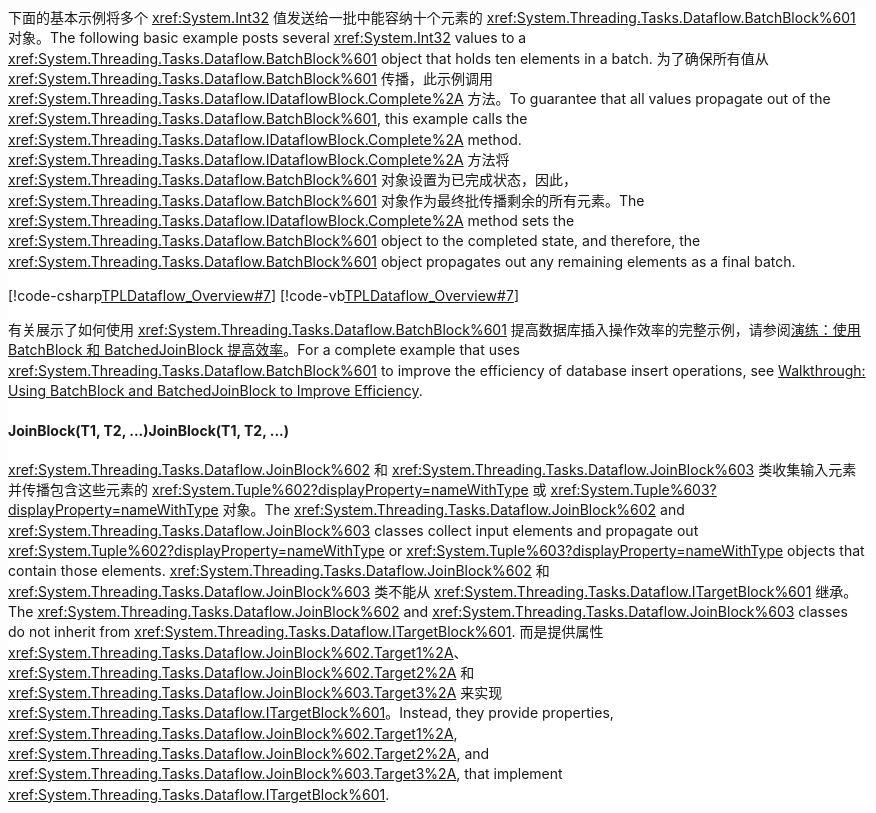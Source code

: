  <span data-ttu-id="dbb7f-287">下面的基本示例将多个 <xref:System.Int32> 值发送给一批中能容纳十个元素的 <xref:System.Threading.Tasks.Dataflow.BatchBlock%601> 对象。</span><span class="sxs-lookup"><span data-stu-id="dbb7f-287">The following basic example posts several <xref:System.Int32> values to a <xref:System.Threading.Tasks.Dataflow.BatchBlock%601> object that holds ten elements in a batch.</span></span> <span data-ttu-id="dbb7f-288">为了确保所有值从 <xref:System.Threading.Tasks.Dataflow.BatchBlock%601> 传播，此示例调用 <xref:System.Threading.Tasks.Dataflow.IDataflowBlock.Complete%2A> 方法。</span><span class="sxs-lookup"><span data-stu-id="dbb7f-288">To guarantee that all values propagate out of the <xref:System.Threading.Tasks.Dataflow.BatchBlock%601>, this example calls the <xref:System.Threading.Tasks.Dataflow.IDataflowBlock.Complete%2A> method.</span></span> <span data-ttu-id="dbb7f-289"><xref:System.Threading.Tasks.Dataflow.IDataflowBlock.Complete%2A> 方法将 <xref:System.Threading.Tasks.Dataflow.BatchBlock%601> 对象设置为已完成状态，因此，<xref:System.Threading.Tasks.Dataflow.BatchBlock%601> 对象作为最终批传播剩余的所有元素。</span><span class="sxs-lookup"><span data-stu-id="dbb7f-289">The <xref:System.Threading.Tasks.Dataflow.IDataflowBlock.Complete%2A> method sets the <xref:System.Threading.Tasks.Dataflow.BatchBlock%601> object to the completed state, and therefore, the <xref:System.Threading.Tasks.Dataflow.BatchBlock%601> object propagates out any remaining elements as a final batch.</span></span>  
  
 [!code-csharp[TPLDataflow_Overview#7](../../../samples/snippets/csharp/VS_Snippets_Misc/tpldataflow_overview/cs/program.cs#7)]
 [!code-vb[TPLDataflow_Overview#7](../../../samples/snippets/visualbasic/VS_Snippets_Misc/tpldataflow_overview/vb/program.vb#7)]  
  
 <span data-ttu-id="dbb7f-290">有关展示了如何使用 <xref:System.Threading.Tasks.Dataflow.BatchBlock%601> 提高数据库插入操作效率的完整示例，请参阅[演练：使用 BatchBlock 和 BatchedJoinBlock 提高效率](walkthrough-using-batchblock-and-batchedjoinblock-to-improve-efficiency.md)。</span><span class="sxs-lookup"><span data-stu-id="dbb7f-290">For a complete example that uses <xref:System.Threading.Tasks.Dataflow.BatchBlock%601> to improve the efficiency of database insert operations, see [Walkthrough: Using BatchBlock and BatchedJoinBlock to Improve Efficiency](walkthrough-using-batchblock-and-batchedjoinblock-to-improve-efficiency.md).</span></span>  
  
#### <a name="joinblockt1-t2-"></a><span data-ttu-id="dbb7f-291">JoinBlock(T1, T2, ...)</span><span class="sxs-lookup"><span data-stu-id="dbb7f-291">JoinBlock(T1, T2, ...)</span></span>  
 <span data-ttu-id="dbb7f-292"><xref:System.Threading.Tasks.Dataflow.JoinBlock%602> 和 <xref:System.Threading.Tasks.Dataflow.JoinBlock%603> 类收集输入元素并传播包含这些元素的 <xref:System.Tuple%602?displayProperty=nameWithType> 或 <xref:System.Tuple%603?displayProperty=nameWithType> 对象。</span><span class="sxs-lookup"><span data-stu-id="dbb7f-292">The <xref:System.Threading.Tasks.Dataflow.JoinBlock%602> and <xref:System.Threading.Tasks.Dataflow.JoinBlock%603> classes collect input elements and propagate out <xref:System.Tuple%602?displayProperty=nameWithType> or <xref:System.Tuple%603?displayProperty=nameWithType> objects that contain those elements.</span></span> <span data-ttu-id="dbb7f-293"><xref:System.Threading.Tasks.Dataflow.JoinBlock%602> 和 <xref:System.Threading.Tasks.Dataflow.JoinBlock%603> 类不能从 <xref:System.Threading.Tasks.Dataflow.ITargetBlock%601> 继承。</span><span class="sxs-lookup"><span data-stu-id="dbb7f-293">The <xref:System.Threading.Tasks.Dataflow.JoinBlock%602> and <xref:System.Threading.Tasks.Dataflow.JoinBlock%603> classes do not inherit from <xref:System.Threading.Tasks.Dataflow.ITargetBlock%601>.</span></span> <span data-ttu-id="dbb7f-294">而是提供属性 <xref:System.Threading.Tasks.Dataflow.JoinBlock%602.Target1%2A>、<xref:System.Threading.Tasks.Dataflow.JoinBlock%602.Target2%2A> 和 <xref:System.Threading.Tasks.Dataflow.JoinBlock%603.Target3%2A> 来实现 <xref:System.Threading.Tasks.Dataflow.ITargetBlock%601>。</span><span class="sxs-lookup"><span data-stu-id="dbb7f-294">Instead, they provide properties, <xref:System.Threading.Tasks.Dataflow.JoinBlock%602.Target1%2A>, <xref:System.Threading.Tasks.Dataflow.JoinBlock%602.Target2%2A>, and <xref:System.Threading.Tasks.Dataflow.JoinBlock%603.Target3%2A>, that implement <xref:System.Threading.Tasks.Dataflow.ITargetBlock%601>.</span></span>  
  